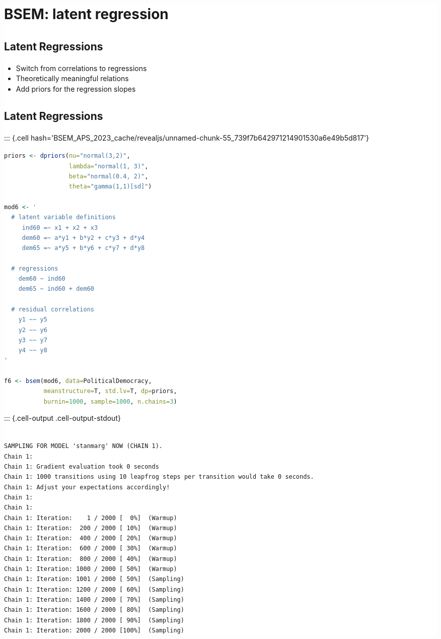 # BSEM: latent regression

## Latent Regressions

- Switch from correlations to regressions
- Theoretically meaningful relations
- Add priors for the regression slopes

## Latent Regressions


::: {.cell hash='BSEM_APS_2023_cache/revealjs/unnamed-chunk-55_739f7b642971214901530a6e49b5d817'}

```{.r .cell-code  code-fold="false"}
priors <- dpriors(nu="normal(3,2)",
                  lambda="normal(1, 3)",
                  beta="normal(0.4, 2)",
                  theta="gamma(1,1)[sd]")

mod6 <- '
  # latent variable definitions
     ind60 =~ x1 + x2 + x3
     dem60 =~ a*y1 + b*y2 + c*y3 + d*y4
     dem65 =~ a*y5 + b*y6 + c*y7 + d*y8

  # regressions
    dem60 ~ ind60
    dem65 ~ ind60 + dem60

  # residual correlations
    y1 ~~ y5
    y2 ~~ y6
    y3 ~~ y7
    y4 ~~ y8
'

f6 <- bsem(mod6, data=PoliticalDemocracy, 
           meanstructure=T, std.lv=T, dp=priors,
           burnin=1000, sample=1000, n.chains=3)
```

::: {.cell-output .cell-output-stdout}
```

SAMPLING FOR MODEL 'stanmarg' NOW (CHAIN 1).
Chain 1: 
Chain 1: Gradient evaluation took 0 seconds
Chain 1: 1000 transitions using 10 leapfrog steps per transition would take 0 seconds.
Chain 1: Adjust your expectations accordingly!
Chain 1: 
Chain 1: 
Chain 1: Iteration:    1 / 2000 [  0%]  (Warmup)
Chain 1: Iteration:  200 / 2000 [ 10%]  (Warmup)
Chain 1: Iteration:  400 / 2000 [ 20%]  (Warmup)
Chain 1: Iteration:  600 / 2000 [ 30%]  (Warmup)
Chain 1: Iteration:  800 / 2000 [ 40%]  (Warmup)
Chain 1: Iteration: 1000 / 2000 [ 50%]  (Warmup)
Chain 1: Iteration: 1001 / 2000 [ 50%]  (Sampling)
Chain 1: Iteration: 1200 / 2000 [ 60%]  (Sampling)
Chain 1: Iteration: 1400 / 2000 [ 70%]  (Sampling)
Chain 1: Iteration: 1600 / 2000 [ 80%]  (Sampling)
Chain 1: Iteration: 1800 / 2000 [ 90%]  (Sampling)
Chain 1: Iteration: 2000 / 2000 [100%]  (Sampling)
```